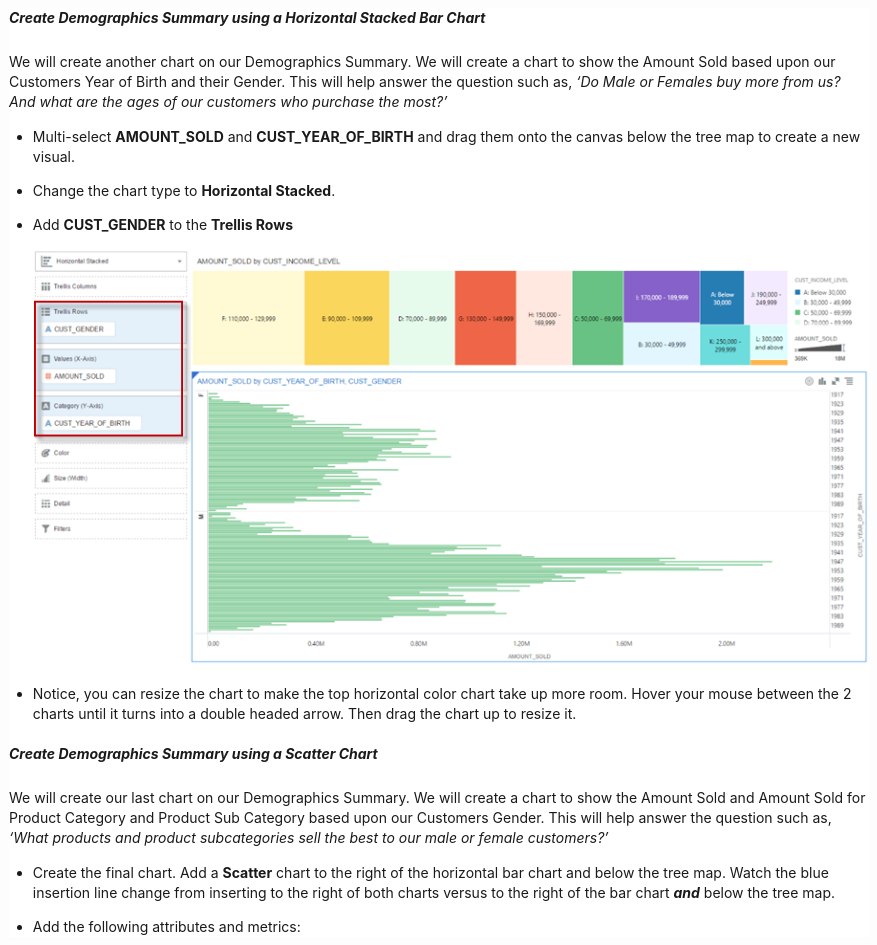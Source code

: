 ##### **Create Demographics Summary using a Horizontal Stacked Bar Chart**

We will create another chart on our Demographics Summary.  We will create a chart to show the Amount Sold based upon our Customers Year of Birth and their Gender.  This will help answer the question such as, *‘Do Male or Females buy more from us? And what are the ages of our customers who purchase the most?’*

- Multi-select __AMOUNT_SOLD__ and __CUST_YEAR_OF_BIRTH__ and drag them onto the canvas below the tree map to create a new visual.

- Change the chart type to __Horizontal Stacked__.

- Add __CUST_GENDER__ to the __Trellis Rows__

   ![](./images/900/imageE066.png " ")

- Notice, you can resize the chart to make the top horizontal color chart take up more room.  Hover your mouse between the 2 charts until it turns into a double headed arrow.  Then drag the chart up to resize it.

##### **Create Demographics Summary using a Scatter Chart**

We will create our last chart on our Demographics Summary.  We will create a chart to show the Amount Sold and Amount Sold for Product Category and Product Sub Category based upon our Customers Gender.  This will help answer the question such as, *‘What products and product subcategories sell the best to our male or female customers?’*

- Create the final chart.  Add a __Scatter__ chart to the right of the horizontal bar chart and below the tree map.  Watch the blue insertion line change from inserting to the right of both charts versus to the right of the bar chart **_and_** below the tree map.

- Add the following attributes and metrics:  
